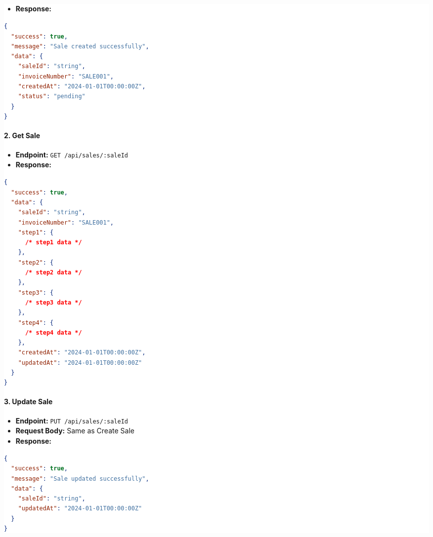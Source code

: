 - **Response:**

```json
{
  "success": true,
  "message": "Sale created successfully",
  "data": {
    "saleId": "string",
    "invoiceNumber": "SALE001",
    "createdAt": "2024-01-01T00:00:00Z",
    "status": "pending"
  }
}
```

#### 2. Get Sale

- **Endpoint:** `GET /api/sales/:saleId`
- **Response:**

```json
{
  "success": true,
  "data": {
    "saleId": "string",
    "invoiceNumber": "SALE001",
    "step1": {
      /* step1 data */
    },
    "step2": {
      /* step2 data */
    },
    "step3": {
      /* step3 data */
    },
    "step4": {
      /* step4 data */
    },
    "createdAt": "2024-01-01T00:00:00Z",
    "updatedAt": "2024-01-01T00:00:00Z"
  }
}
```

#### 3. Update Sale

- **Endpoint:** `PUT /api/sales/:saleId`
- **Request Body:** Same as Create Sale
- **Response:**

```json
{
  "success": true,
  "message": "Sale updated successfully",
  "data": {
    "saleId": "string",
    "updatedAt": "2024-01-01T00:00:00Z"
  }
}
```
